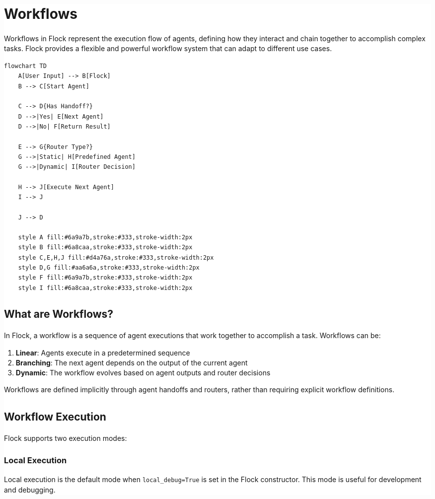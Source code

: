 # Workflows

Workflows in Flock represent the execution flow of agents, defining how they interact and chain together to accomplish complex tasks. Flock provides a flexible and powerful workflow system that can adapt to different use cases.

```mermaid
flowchart TD
    A[User Input] --> B[Flock]
    B --> C[Start Agent]
    
    C --> D{Has Handoff?}
    D -->|Yes| E[Next Agent]
    D -->|No| F[Return Result]
    
    E --> G{Router Type?}
    G -->|Static| H[Predefined Agent]
    G -->|Dynamic| I[Router Decision]
    
    H --> J[Execute Next Agent]
    I --> J
    
    J --> D
    
    style A fill:#6a9a7b,stroke:#333,stroke-width:2px
    style B fill:#6a8caa,stroke:#333,stroke-width:2px
    style C,E,H,J fill:#d4a76a,stroke:#333,stroke-width:2px
    style D,G fill:#aa6a6a,stroke:#333,stroke-width:2px
    style F fill:#6a9a7b,stroke:#333,stroke-width:2px
    style I fill:#6a8caa,stroke:#333,stroke-width:2px
```

## What are Workflows?

In Flock, a workflow is a sequence of agent executions that work together to accomplish a task. Workflows can be:

1. **Linear**: Agents execute in a predetermined sequence
2. **Branching**: The next agent depends on the output of the current agent
3. **Dynamic**: The workflow evolves based on agent outputs and router decisions

Workflows are defined implicitly through agent handoffs and routers, rather than requiring explicit workflow definitions.

## Workflow Execution

Flock supports two execution modes:

### Local Execution

Local execution is the default mode when `local_debug=True` is set in the Flock constructor. This mode is useful for development and debugging.

